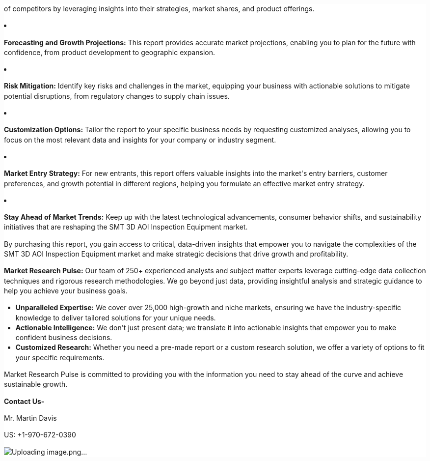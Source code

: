 of competitors by leveraging insights into their strategies, market shares, and product offerings.</p></li><li><p><strong>Forecasting and Growth Projections:</strong> This report provides accurate market projections, enabling you to plan for the future with confidence, from product development to geographic expansion.</p></li><li><p><strong>Risk Mitigation:</strong> Identify key risks and challenges in the market, equipping your business with actionable solutions to mitigate potential disruptions, from regulatory changes to supply chain issues.</p></li><li><p><strong>Customization Options:</strong> Tailor the report to your specific business needs by requesting customized analyses, allowing you to focus on the most relevant data and insights for your company or industry segment.</p></li><li><p><strong>Market Entry Strategy:</strong> For new entrants, this report offers valuable insights into the market's entry barriers, customer preferences, and growth potential in different regions, helping you formulate an effective market entry strategy.</p></li><li><p><strong>Stay Ahead of Market Trends:</strong> Keep up with the latest technological advancements, consumer behavior shifts, and sustainability initiatives that are reshaping the SMT 3D AOI Inspection Equipment market.</p></li></ol><p>By purchasing this report, you gain access to critical, data-driven insights that empower you to navigate the complexities of the SMT 3D AOI Inspection Equipment market and make strategic decisions that drive growth and profitability.</p><p><strong>Market Research Pulse:</strong>&nbsp;Our team of 250+ experienced analysts and subject matter experts leverage cutting-edge data collection techniques and rigorous research methodologies. We go beyond just data, providing insightful analysis and strategic guidance to help you achieve your business goals.</p><ul><li><strong>Unparalleled Expertise:</strong>&nbsp;We cover over 25,000 high-growth and niche markets, ensuring we have the industry-specific knowledge to deliver tailored solutions for your unique needs.</li><li><strong>Actionable Intelligence:</strong>&nbsp;We don't just present data; we translate it into actionable insights that empower you to make confident business decisions.</li><li><strong>Customized Research:</strong>&nbsp;Whether you need a pre-made report or a custom research solution, we offer a variety of options to fit your specific requirements.</li></ul><p>Market Research Pulse is committed to providing you with the information you need to stay ahead of the curve and achieve sustainable growth.</p><p><strong>Contact Us-</strong></p><p>Mr. Martin Davis</p><p>US: +1-970-672-0390</p>
![Uploading image.png…]()
